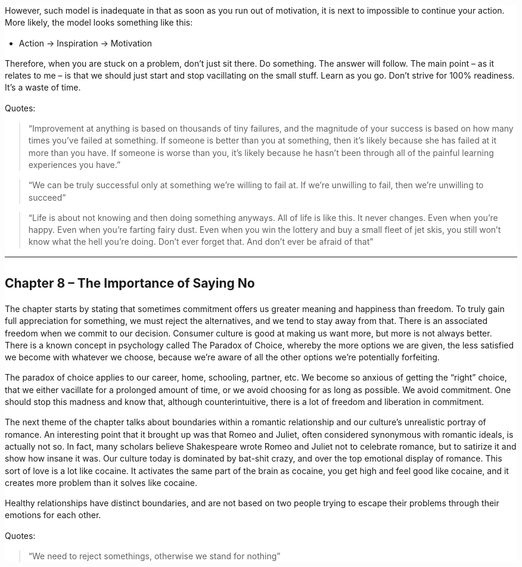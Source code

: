 However, such model is inadequate in that as soon as you run out of motivation, it is next to impossible to continue your action. More likely, the model looks something like this:

* Action -> Inspiration -> Motivation 

Therefore, when you are stuck on a problem, don’t just sit there. Do something. The answer will follow. The main point – as it relates to me – is that we should just start and stop vacillating on the small stuff. Learn as you go. Don’t strive for 100% readiness. It’s a waste of time. 

Quotes:

> “Improvement at anything is based on thousands of tiny failures, and the magnitude of your success is based on how many times you’ve failed at something. If someone is better than you at something, then it’s likely because she has failed at it more than you have. If someone is worse than you, it’s likely because he hasn’t been through all of the painful learning experiences you have.”

> “We can be truly successful only at something we’re willing to fail at. If we’re unwilling to fail, then we’re unwilling to succeed”

> “Life is about not knowing and then doing something anyways. All of life is like this. It never changes. Even when you’re happy. Even when you’re farting fairy dust. Even when you win the lottery and buy a small fleet of jet skis, you still won’t know what the hell you’re doing. Don’t ever forget that. And don’t ever be afraid of that”

 

<hr>

## Chapter 8 – The Importance of Saying No

The chapter starts by stating that sometimes commitment offers us greater meaning and happiness than freedom. To truly gain full appreciation for something, we must reject the alternatives, and we tend to stay away from that. There is an associated freedom when we commit to our decision. Consumer culture is good at making us want more, but more is not always better. There is a known concept in psychology called The Paradox of Choice, whereby the more options we are given, the less satisfied we become with whatever we choose, because we’re aware of all the other options we’re potentially forfeiting.

The paradox of choice applies to our career, home, schooling, partner, etc. We become so anxious of getting the “right” choice, that we either vacillate for a prolonged amount of time, or we avoid choosing for as long as possible. We avoid commitment. One should stop this madness and know that, although counterintuitive, there is a lot of freedom and liberation in commitment.

The next theme of the chapter talks about boundaries within a romantic relationship and our culture’s unrealistic portray of romance. An interesting point that it brought up was that Romeo and Juliet, often considered synonymous with romantic ideals, is actually not so. In fact, many scholars believe Shakespeare wrote Romeo and Juliet not to celebrate romance, but to satirize it and show how insane it was. Our culture today is dominated by bat-shit crazy, and over the top emotional display of romance. This sort of love is a lot like cocaine. It activates the same part of the brain as cocaine, you get high and feel good like cocaine, and it creates more problem than it solves like cocaine. 

Healthy relationships have distinct boundaries, and are not based on two people trying to escape their problems through their emotions for each other.

Quotes:

> “We need to reject somethings, otherwise we stand for nothing”
